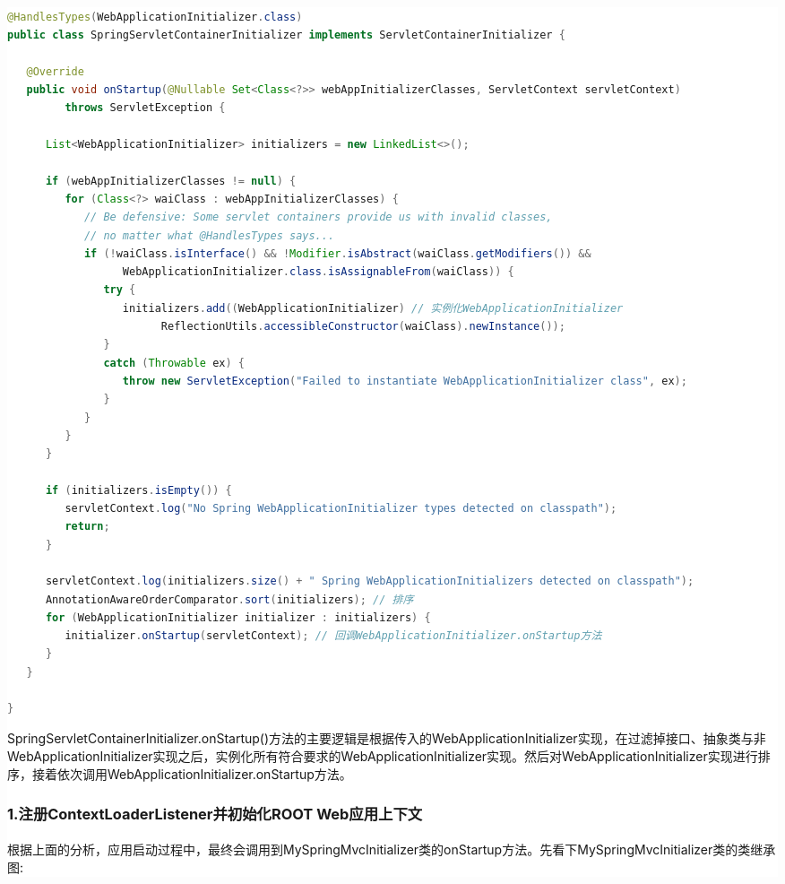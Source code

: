 ```java
@HandlesTypes(WebApplicationInitializer.class)
public class SpringServletContainerInitializer implements ServletContainerInitializer {

   @Override
   public void onStartup(@Nullable Set<Class<?>> webAppInitializerClasses, ServletContext servletContext)
         throws ServletException {

      List<WebApplicationInitializer> initializers = new LinkedList<>();

      if (webAppInitializerClasses != null) {
         for (Class<?> waiClass : webAppInitializerClasses) {
            // Be defensive: Some servlet containers provide us with invalid classes,
            // no matter what @HandlesTypes says...
            if (!waiClass.isInterface() && !Modifier.isAbstract(waiClass.getModifiers()) &&
                  WebApplicationInitializer.class.isAssignableFrom(waiClass)) {
               try {
                  initializers.add((WebApplicationInitializer) // 实例化WebApplicationInitializer
                        ReflectionUtils.accessibleConstructor(waiClass).newInstance());
               }
               catch (Throwable ex) {
                  throw new ServletException("Failed to instantiate WebApplicationInitializer class", ex);
               }
            }
         }
      }

      if (initializers.isEmpty()) {
         servletContext.log("No Spring WebApplicationInitializer types detected on classpath");
         return;
      }

      servletContext.log(initializers.size() + " Spring WebApplicationInitializers detected on classpath");
      AnnotationAwareOrderComparator.sort(initializers); // 排序
      for (WebApplicationInitializer initializer : initializers) {
         initializer.onStartup(servletContext); // 回调WebApplicationInitializer.onStartup方法
      }
   }

}
```

SpringServletContainerInitializer.onStartup()方法的主要逻辑是根据传入的WebApplicationInitializer实现，在过滤掉接口、抽象类与非WebApplicationInitializer实现之后，实例化所有符合要求的WebApplicationInitializer实现。然后对WebApplicationInitializer实现进行排序，接着依次调用WebApplicationInitializer.onStartup方法。

### 1.注册ContextLoaderListener并初始化ROOT Web应用上下文

根据上面的分析，应用启动过程中，最终会调用到MySpringMvcInitializer类的onStartup方法。先看下MySpringMvcInitializer类的类继承图:
